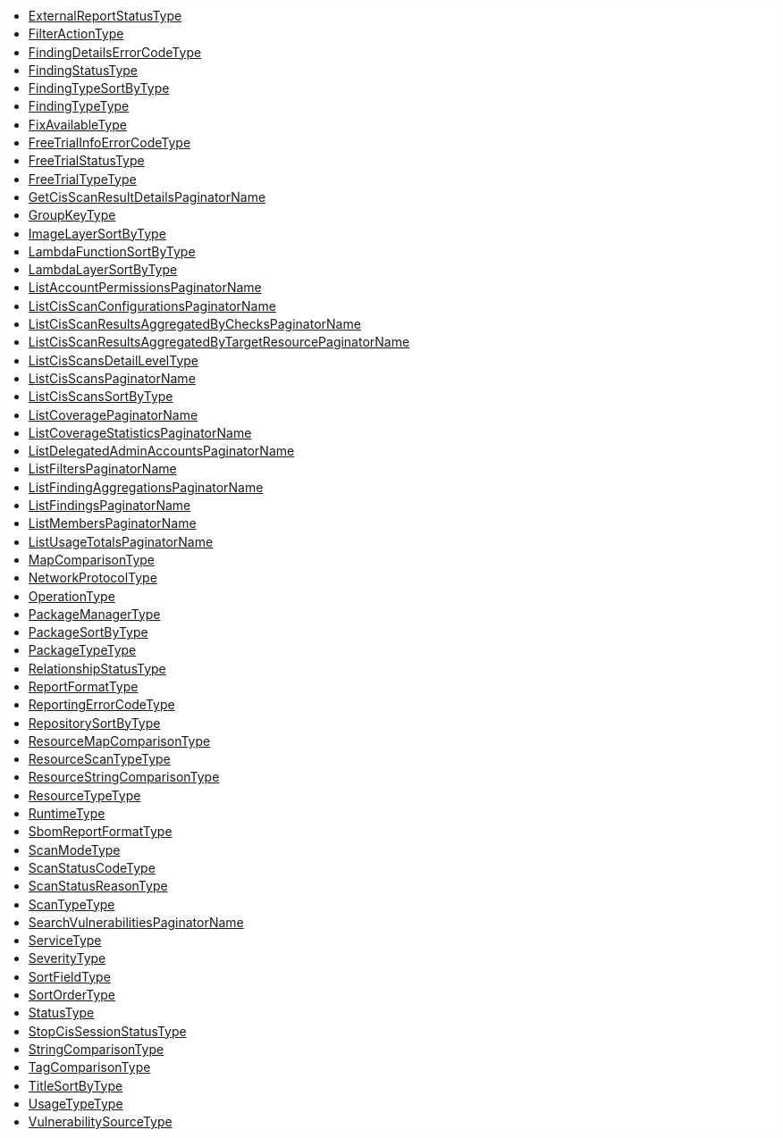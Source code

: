- [ExternalReportStatusType](./literals.md#externalreportstatustype)
- [FilterActionType](./literals.md#filteractiontype)
- [FindingDetailsErrorCodeType](./literals.md#findingdetailserrorcodetype)
- [FindingStatusType](./literals.md#findingstatustype)
- [FindingTypeSortByType](./literals.md#findingtypesortbytype)
- [FindingTypeType](./literals.md#findingtypetype)
- [FixAvailableType](./literals.md#fixavailabletype)
- [FreeTrialInfoErrorCodeType](./literals.md#freetrialinfoerrorcodetype)
- [FreeTrialStatusType](./literals.md#freetrialstatustype)
- [FreeTrialTypeType](./literals.md#freetrialtypetype)
- [GetCisScanResultDetailsPaginatorName](./literals.md#getcisscanresultdetailspaginatorname)
- [GroupKeyType](./literals.md#groupkeytype)
- [ImageLayerSortByType](./literals.md#imagelayersortbytype)
- [LambdaFunctionSortByType](./literals.md#lambdafunctionsortbytype)
- [LambdaLayerSortByType](./literals.md#lambdalayersortbytype)
- [ListAccountPermissionsPaginatorName](./literals.md#listaccountpermissionspaginatorname)
- [ListCisScanConfigurationsPaginatorName](./literals.md#listcisscanconfigurationspaginatorname)
- [ListCisScanResultsAggregatedByChecksPaginatorName](./literals.md#listcisscanresultsaggregatedbycheckspaginatorname)
- [ListCisScanResultsAggregatedByTargetResourcePaginatorName](./literals.md#listcisscanresultsaggregatedbytargetresourcepaginatorname)
- [ListCisScansDetailLevelType](./literals.md#listcisscansdetailleveltype)
- [ListCisScansPaginatorName](./literals.md#listcisscanspaginatorname)
- [ListCisScansSortByType](./literals.md#listcisscanssortbytype)
- [ListCoveragePaginatorName](./literals.md#listcoveragepaginatorname)
- [ListCoverageStatisticsPaginatorName](./literals.md#listcoveragestatisticspaginatorname)
- [ListDelegatedAdminAccountsPaginatorName](./literals.md#listdelegatedadminaccountspaginatorname)
- [ListFiltersPaginatorName](./literals.md#listfilterspaginatorname)
- [ListFindingAggregationsPaginatorName](./literals.md#listfindingaggregationspaginatorname)
- [ListFindingsPaginatorName](./literals.md#listfindingspaginatorname)
- [ListMembersPaginatorName](./literals.md#listmemberspaginatorname)
- [ListUsageTotalsPaginatorName](./literals.md#listusagetotalspaginatorname)
- [MapComparisonType](./literals.md#mapcomparisontype)
- [NetworkProtocolType](./literals.md#networkprotocoltype)
- [OperationType](./literals.md#operationtype)
- [PackageManagerType](./literals.md#packagemanagertype)
- [PackageSortByType](./literals.md#packagesortbytype)
- [PackageTypeType](./literals.md#packagetypetype)
- [RelationshipStatusType](./literals.md#relationshipstatustype)
- [ReportFormatType](./literals.md#reportformattype)
- [ReportingErrorCodeType](./literals.md#reportingerrorcodetype)
- [RepositorySortByType](./literals.md#repositorysortbytype)
- [ResourceMapComparisonType](./literals.md#resourcemapcomparisontype)
- [ResourceScanTypeType](./literals.md#resourcescantypetype)
- [ResourceStringComparisonType](./literals.md#resourcestringcomparisontype)
- [ResourceTypeType](./literals.md#resourcetypetype)
- [RuntimeType](./literals.md#runtimetype)
- [SbomReportFormatType](./literals.md#sbomreportformattype)
- [ScanModeType](./literals.md#scanmodetype)
- [ScanStatusCodeType](./literals.md#scanstatuscodetype)
- [ScanStatusReasonType](./literals.md#scanstatusreasontype)
- [ScanTypeType](./literals.md#scantypetype)
- [SearchVulnerabilitiesPaginatorName](./literals.md#searchvulnerabilitiespaginatorname)
- [ServiceType](./literals.md#servicetype)
- [SeverityType](./literals.md#severitytype)
- [SortFieldType](./literals.md#sortfieldtype)
- [SortOrderType](./literals.md#sortordertype)
- [StatusType](./literals.md#statustype)
- [StopCisSessionStatusType](./literals.md#stopcissessionstatustype)
- [StringComparisonType](./literals.md#stringcomparisontype)
- [TagComparisonType](./literals.md#tagcomparisontype)
- [TitleSortByType](./literals.md#titlesortbytype)
- [UsageTypeType](./literals.md#usagetypetype)
- [VulnerabilitySourceType](./literals.md#vulnerabilitysourcetype)